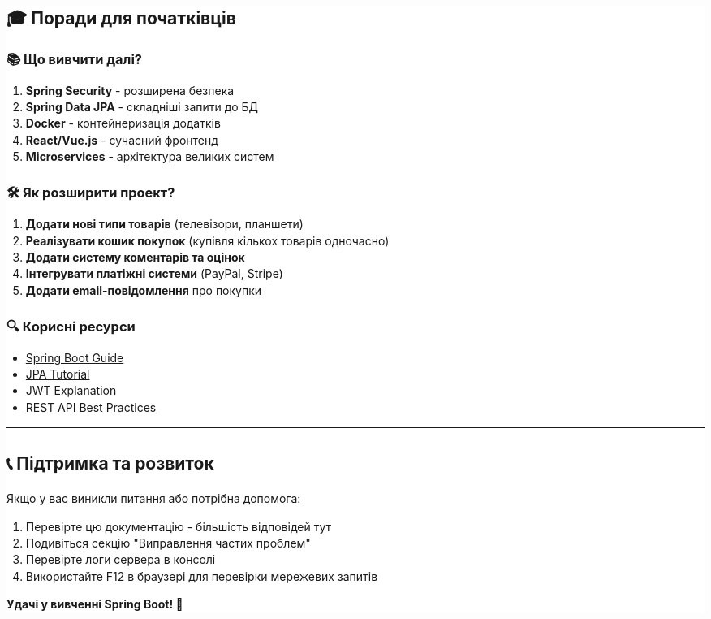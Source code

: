 
## 🎓 Поради для початківців

### 📚 Що вивчити далі?
1. **Spring Security** - розширена безпека
2. **Spring Data JPA** - складніші запити до БД
3. **Docker** - контейнеризація додатків
4. **React/Vue.js** - сучасний фронтенд
5. **Microservices** - архітектура великих систем

### 🛠️ Як розширити проект?
1. **Додати нові типи товарів** (телевізори, планшети)
2. **Реалізувати кошик покупок** (купівля кількох товарів одночасно)
3. **Додати систему коментарів та оцінок**
4. **Інтегрувати платіжні системи** (PayPal, Stripe)
5. **Додати email-повідомлення** про покупки

### 🔍 Корисні ресурси
- [Spring Boot Guide](https://spring.io/guides)
- [JPA Tutorial](https://www.baeldung.com/learn-jpa-hibernate)
- [JWT Explanation](https://jwt.io/introduction)
- [REST API Best Practices](https://restfulapi.net/)

---

## 📞 Підтримка та розвиток

Якщо у вас виникли питання або потрібна допомога:
1. Перевірте цю документацію - більшість відповідей тут
2. Подивіться секцію "Виправлення частих проблем"
3. Перевірте логи сервера в консолі
4. Використайте F12 в браузері для перевірки мережевих запитів

**Удачі у вивченні Spring Boot! 🚀** 